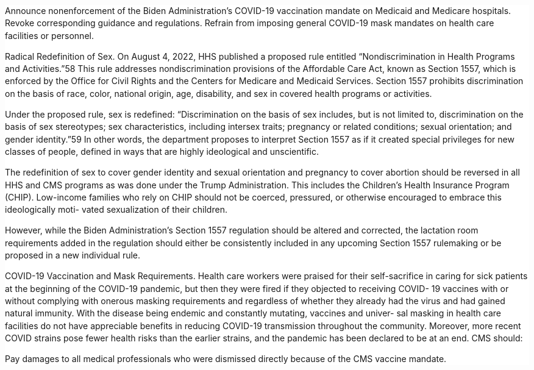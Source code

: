 Announce nonenforcement of the Biden Administration’s COVID-19
vaccination mandate on Medicaid and Medicare hospitals.
Revoke corresponding guidance and regulations.
Refrain from imposing general COVID-19 mask mandates on health care
facilities or personnel.

Radical Redefinition of Sex. On August 4, 2022, HHS published a proposed
rule entitled “Nondiscrimination in Health Programs and Activities.”58 This rule
addresses nondiscrimination provisions of the Affordable Care Act, known as
Section 1557, which is enforced by the Office for Civil Rights and the Centers for
Medicare and Medicaid Services. Section 1557 prohibits discrimination on the basis
of race, color, national origin, age, disability, and sex in covered health programs
or activities.

Under the proposed rule, sex is redefined: “Discrimination on the basis of sex
includes, but is not limited to, discrimination on the basis of sex stereotypes; sex
characteristics, including intersex traits; pregnancy or related conditions; sexual
orientation; and gender identity.”59 In other words, the department proposes to
interpret Section 1557 as if it created special privileges for new classes of people,
defined in ways that are highly ideological and unscientific.

The redefinition of sex to cover gender identity and sexual orientation and
pregnancy to cover abortion should be reversed in all HHS and CMS programs as
was done under the Trump Administration. This includes the Children’s Health
Insurance Program (CHIP). Low-income families who rely on CHIP should not be
coerced, pressured, or otherwise encouraged to embrace this ideologically moti-
vated sexualization of their children.

However, while the Biden Administration’s Section 1557 regulation should be
altered and corrected, the lactation room requirements added in the regulation
should either be consistently included in any upcoming Section 1557 rulemaking
or be proposed in a new individual rule.

COVID-19 Vaccination and Mask Requirements. Health care workers were
praised for their self-sacrifice in caring for sick patients at the beginning of the
COVID-19 pandemic, but then they were fired if they objected to receiving COVID-
19 vaccines with or without complying with onerous masking requirements and
regardless of whether they already had the virus and had gained natural immunity.
With the disease being endemic and constantly mutating, vaccines and univer-
sal masking in health care facilities do not have appreciable benefits in reducing
COVID-19 transmission throughout the community. Moreover, more recent
COVID strains pose fewer health risks than the earlier strains, and the pandemic
has been declared to be at an end. CMS should:

Pay damages to all medical professionals who were dismissed directly
because of the CMS vaccine mandate.
